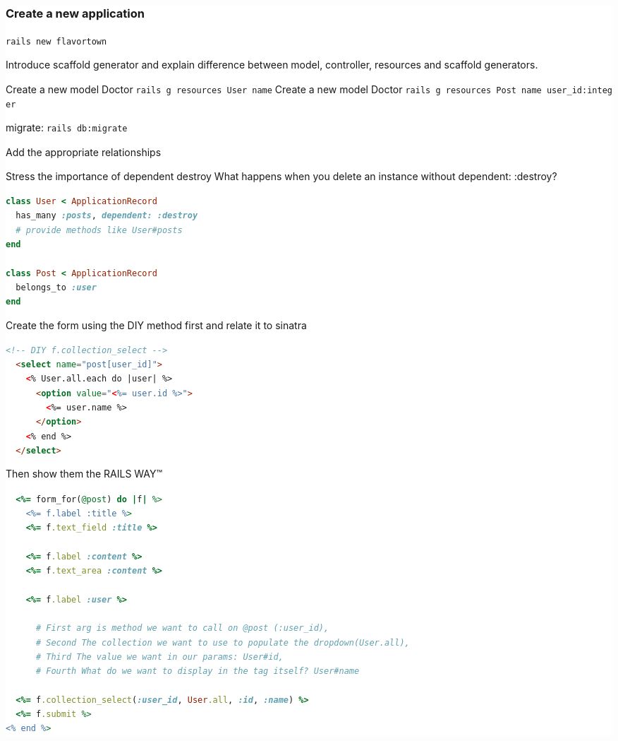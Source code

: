 
### Create a new application

`rails new flavortown`

Introduce scaffold generator and explain difference between model, controller, resources and scaffold generators.

Create a new model Doctor `rails g resources User name`
Create a new model Doctor `rails g resources Post name user_id:integer`

migrate:
`rails db:migrate`

Add the appropriate relationships

Stress the importance of dependent destroy
What happens when you delete an instance without dependent: :destroy?
```ruby
class User < ApplicationRecord
  has_many :posts, dependent: :destroy
  # provide methods like User#posts
end

class Post < ApplicationRecord
  belongs_to :user
end

```

Create the form using the DIY method first and relate it to sinatra

```html
<!-- DIY f.collection_select -->
  <select name="post[user_id]">
    <% User.all.each do |user| %>
      <option value="<%= user.id %>">
        <%= user.name %>
      </option>
    <% end %>
  </select>
```

Then show them the RAILS WAY™️
```ruby
  <%= form_for(@post) do |f| %>
    <%= f.label :title %>
    <%= f.text_field :title %>

    <%= f.label :content %>
    <%= f.text_area :content %>

    <%= f.label :user %>

      # First arg is method we want to call on @post (:user_id),
      # Second The collection we want to use to populate the dropdown(User.all),
      # Third The value we want in our params: User#id,
      # Fourth What do we want to display in the tag itself? User#name

  <%= f.collection_select(:user_id, User.all, :id, :name) %>
  <%= f.submit %>
<% end %>
  ```
